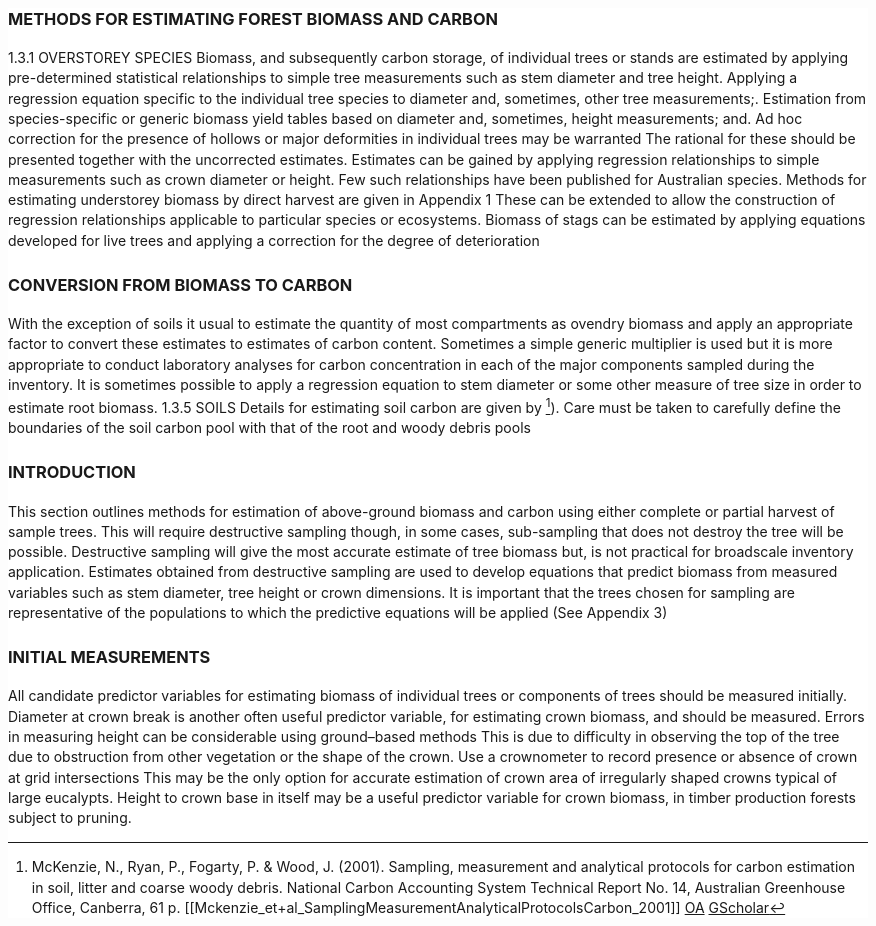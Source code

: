 ### METHODS FOR ESTIMATING FOREST BIOMASS AND CARBON
1.3.1 OVERSTOREY SPECIES Biomass, and subsequently carbon storage, of individual trees or stands are estimated by applying pre-determined statistical relationships to simple tree measurements such as stem diameter and tree height.
Applying a regression equation specific to the individual tree species to diameter and, sometimes, other tree measurements;.
Estimation from species-specific or generic biomass yield tables based on diameter and, sometimes, height measurements; and.
Ad hoc correction for the presence of hollows or major deformities in individual trees may be warranted
The rational for these should be presented together with the uncorrected estimates.
Estimates can be gained by applying regression relationships to simple measurements such as crown diameter or height.
Few such relationships have been published for Australian species.
Methods for estimating understorey biomass by direct harvest are given in Appendix 1
These can be extended to allow the construction of regression relationships applicable to particular species or ecosystems.
Biomass of stags can be estimated by applying equations developed for live trees and applying a correction for the degree of deterioration

### CONVERSION FROM BIOMASS TO CARBON
With the exception of soils it usual to estimate the quantity of most compartments as ovendry biomass and apply an appropriate factor to convert these estimates to estimates of carbon content.
Sometimes a simple generic multiplier is used but it is more appropriate to conduct laboratory analyses for carbon concentration in each of the major components sampled during the inventory.
It is sometimes possible to apply a regression equation to stem diameter or some other measure of tree size in order to estimate root biomass.
1.3.5 SOILS Details for estimating soil carbon are given by [^Mckenzie_et+al_2001_a]).
Care must be taken to carefully define the boundaries of the soil carbon pool with that of the root and woody debris pools

### INTRODUCTION
This section outlines methods for estimation of above-ground biomass and carbon using either complete or partial harvest of sample trees.
This will require destructive sampling though, in some cases, sub-sampling that does not destroy the tree will be possible.
Destructive sampling will give the most accurate estimate of tree biomass but, is not practical for broadscale inventory application.
Estimates obtained from destructive sampling are used to develop equations that predict biomass from measured variables such as stem diameter, tree height or crown dimensions.
It is important that the trees chosen for sampling are representative of the populations to which the predictive equations will be applied (See Appendix 3)

### INITIAL MEASUREMENTS
All candidate predictor variables for estimating biomass of individual trees or components of trees should be measured initially.
Diameter at crown break is another often useful predictor variable, for estimating crown biomass, and should be measured.
Errors in measuring height can be considerable using ground–based methods
This is due to difficulty in observing the top of the tree due to obstruction from other vegetation or the shape of the crown.
Use a crownometer to record presence or absence of crown at grid intersections
This may be the only option for accurate estimation of crown area of irregularly shaped crowns typical of large eucalypts.
Height to crown base in itself may be a useful predictor variable for crown biomass, in timber production forests subject to pruning.


[^Andrew_et+al_1979_a]: Andrew, M.H., Noble I.R. & Lange R.T. (1979). A non-destructive method for estimating the weight of forage on shrubs. Australian Rangeland Journal 1: 225-231. [[Andrew_et+al_destructiveMethodEstimatingWeightForage_1979]] [OA](https://api.scholarcy.com/oa_version?query=Andrew%2C%20M.H.%20R.%2C%20Noble%20I.%20T%2C%20Lange%20R.%20A%20non-destructive%20method%20for%20estimating%20the%20weight%20of%20forage%20on%20shrubs%201979) [GScholar](https://scholar.google.co.uk/scholar?q=Andrew%2C%20M.H.%20R.%2C%20Noble%20I.%20T%2C%20Lange%20R.%20A%20non-destructive%20method%20for%20estimating%20the%20weight%20of%20forage%20on%20shrubs%201979) [Scite](https://api.scholarcy.com/scite_url?query=Andrew%2C%20M.H.%20R.%2C%20Noble%20I.%20T%2C%20Lange%20R.%20A%20non-destructive%20method%20for%20estimating%20the%20weight%20of%20forage%20on%20shrubs%201979)
[^Anon_1995_a]: Anon. (1995). Field methods manual. State Forests of New South Wales, Technical Paper No. 59. [[Anon_FieldMethodsManualStateForests_1995]] [OA](https://scholar.google.co.uk/scholar?q=Anon%20Field%20methods%20manual.%20State%20Forests%20of%20New%20South%201995) [GScholar](https://scholar.google.co.uk/scholar?q=Anon%20Field%20methods%20manual.%20State%20Forests%20of%20New%20South%201995) 
[^Attiwill_1962_a]: Attiwill, P.M. (1962). Estimating branch dry weight and leaf area from measurements of branch girth in Eucalyptus. Forest Science 8: 132-141. [[Attiwill_EstimatingBranchWeightLeafArea_1962]] [OA](https://api.scholarcy.com/oa_version?query=Attiwill%2C%20P.M.%20Estimating%20branch%20dry%20weight%20and%20leaf%20area%20from%20measurements%20of%20branch%20girth%20in%20Eucalyptus%201962) [GScholar](https://scholar.google.co.uk/scholar?q=Attiwill%2C%20P.M.%20Estimating%20branch%20dry%20weight%20and%20leaf%20area%20from%20measurements%20of%20branch%20girth%20in%20Eucalyptus%201962) [Scite](https://api.scholarcy.com/scite_url?query=Attiwill%2C%20P.M.%20Estimating%20branch%20dry%20weight%20and%20leaf%20area%20from%20measurements%20of%20branch%20girth%20in%20Eucalyptus%201962)
[^Baskerville_1972_a]: Baskerville, G.L. (1972). Use of logarithmic regression in the estimation of plant biomass. Canadian Journal of Forest Research 2: 49-53. [[Baskerville_LogarithmicRegressionEstimationPlantBiomass_1972]] [OA](https://api.scholarcy.com/oa_version?query=Baskerville%2C%20G.L.%20Use%20of%20logarithmic%20regression%20in%20the%20estimation%20of%20plant%20biomass%201972) [GScholar](https://scholar.google.co.uk/scholar?q=Baskerville%2C%20G.L.%20Use%20of%20logarithmic%20regression%20in%20the%20estimation%20of%20plant%20biomass%201972) [Scite](https://api.scholarcy.com/scite_url?query=Baskerville%2C%20G.L.%20Use%20of%20logarithmic%20regression%20in%20the%20estimation%20of%20plant%20biomass%201972)
[^Baxter_1994_a]: Baxter, J.T. & Russell, L.D. (1994). Land use mapping requirements for natural resource management in the Murray-Darling Basin. Project M305: Task 6. Department of Natural Resources, Victoria. [[Baxter_LandMappingRequirementsNaturalResource_1994]] [OA](https://api.scholarcy.com/oa_version?query=Baxter%2C%20J.T.%20Russell%2C%20L.D.%20Land%20use%20mapping%20requirements%20for%20natural%20resource%20management%20in%20the%20Murray-Darling%20Basin%201994) [GScholar](https://scholar.google.co.uk/scholar?q=Baxter%2C%20J.T.%20Russell%2C%20L.D.%20Land%20use%20mapping%20requirements%20for%20natural%20resource%20management%20in%20the%20Murray-Darling%20Basin%201994) [Scite](https://api.scholarcy.com/scite_url?query=Baxter%2C%20J.T.%20Russell%2C%20L.D.%20Land%20use%20mapping%20requirements%20for%20natural%20resource%20management%20in%20the%20Murray-Darling%20Basin%201994)
[^Beauchamp_1973_a]: Beauchamp, J.J. & Olson, J.S. (1973). Correction for bias in regression estimates after logarithmic transformation. Ecology 54: 1403-1407. [[Beauchamp_CorrectionBiasRegressionEstimatesAfter_1973]] [OA](https://api.scholarcy.com/oa_version?query=Beauchamp%2C%20J.J.%20Olson%2C%20J.S.%20Correction%20for%20bias%20in%20regression%20estimates%20after%20logarithmic%20transformation%201973) [GScholar](https://scholar.google.co.uk/scholar?q=Beauchamp%2C%20J.J.%20Olson%2C%20J.S.%20Correction%20for%20bias%20in%20regression%20estimates%20after%20logarithmic%20transformation%201973) [Scite](https://api.scholarcy.com/scite_url?query=Beauchamp%2C%20J.J.%20Olson%2C%20J.S.%20Correction%20for%20bias%20in%20regression%20estimates%20after%20logarithmic%20transformation%201973)
[^Bengough_et+al_2000_a]: Bengough A.G., Castrignano A., Pagès, L. & van Noordwijk, M. (2000). Sampling strategies, scaling and statistics. In Root Methods. A Handbook. (Eds Smit, A. M. et al.) pp. 147-173. (Springer-Verlag, Berlin). [[Bengough_et+al_SamplingStrategiesScalingStatisticsIn_2000]] [OA](https://scholar.google.co.uk/scholar?q=G.%2C%20Bengough%20A.%20A.%2C%20Castrignano%20Pag%C3%A8s%2C%20L.%20van%20Noordwijk%2C%20M.%20Sampling%20strategies%2C%20scaling%20and%20statistics.%20In%20Root%20Methods.%20A%20Handbook%202000) [GScholar](https://scholar.google.co.uk/scholar?q=G.%2C%20Bengough%20A.%20A.%2C%20Castrignano%20Pag%C3%A8s%2C%20L.%20van%20Noordwijk%2C%20M.%20Sampling%20strategies%2C%20scaling%20and%20statistics.%20In%20Root%20Methods.%20A%20Handbook%202000) 
[^Bi_1999_a]: Bi, H. (1999). Predicting stem volume to any height for native tree species in Southern New South Wales and Victoria. New Zealand Journal of Forestry Science 29: 318-331. [[Bi_PredictingStemVolumeHeightNative_1999]] [OA](https://api.scholarcy.com/oa_version?query=Bi%2C%20H.%20Predicting%20stem%20volume%20to%20any%20height%20for%20native%20tree%20species%20in%20Southern%20New%20South%20Wales%20and%20Victoria%201999) [GScholar](https://scholar.google.co.uk/scholar?q=Bi%2C%20H.%20Predicting%20stem%20volume%20to%20any%20height%20for%20native%20tree%20species%20in%20Southern%20New%20South%20Wales%20and%20Victoria%201999) [Scite](https://api.scholarcy.com/scite_url?query=Bi%2C%20H.%20Predicting%20stem%20volume%20to%20any%20height%20for%20native%20tree%20species%20in%20Southern%20New%20South%20Wales%20and%20Victoria%201999)
[^Bi_1998_a]: Bi, H. & Hamilon, F. (1998). Stem volume equations for native tree species in southern New South Wales and Victoria. Australian Forestry 61: 275-286. [[Bi_StemVolumeEquationsNativeTree_1998]] [OA](https://api.scholarcy.com/oa_version?query=Bi%2C%20H.%20Hamilon%2C%20F.%20Stem%20volume%20equations%20for%20native%20tree%20species%20in%20southern%20New%20South%20Wales%20and%20Victoria%201998) [GScholar](https://scholar.google.co.uk/scholar?q=Bi%2C%20H.%20Hamilon%2C%20F.%20Stem%20volume%20equations%20for%20native%20tree%20species%20in%20southern%20New%20South%20Wales%20and%20Victoria%201998) [Scite](https://api.scholarcy.com/scite_url?query=Bi%2C%20H.%20Hamilon%2C%20F.%20Stem%20volume%20equations%20for%20native%20tree%20species%20in%20southern%20New%20South%20Wales%20and%20Victoria%201998)
[^Bitterlich_1947_a]: Bitterlich, W. (1947). Die Winkelzahlmessung. Allgemeine Forst- und Holzwirtschaftliche Zeitung 58: (11) 94-96. [[Bitterlich_WinkelzahlmessungAllgemeineForstHolzwirtschaftliche_1947]] [OA](https://api.scholarcy.com/oa_version?query=Bitterlich%2C%20W.%20Die%20Winkelzahlmessung.%20Allgemeine%20Forst-%20und%20Holzwirtschaftliche%201947) [GScholar](https://scholar.google.co.uk/scholar?q=Bitterlich%2C%20W.%20Die%20Winkelzahlmessung.%20Allgemeine%20Forst-%20und%20Holzwirtschaftliche%201947) [Scite](https://api.scholarcy.com/scite_url?query=Bitterlich%2C%20W.%20Die%20Winkelzahlmessung.%20Allgemeine%20Forst-%20und%20Holzwirtschaftliche%201947)
[^Boehm_1979_a]: Böhm, W. (1979). Methods of Studying Root Systems. Springer-Verlag, Berlin 88 p. [[Boehm_MethodsStudyingRootSystems_1979]] [OA](https://scholar.google.co.uk/scholar?q=B%C3%B6hm%2C%20W.%20Methods%20of%20Studying%20Root%20Systems%201979) [GScholar](https://scholar.google.co.uk/scholar?q=B%C3%B6hm%2C%20W.%20Methods%20of%20Studying%20Root%20Systems%201979) 
[^Bootle_1983_a]: Bootle, K.R. (1983). Wood in Australia. Types, Properties and Uses. (Mcgraw-Hill Book Company, Sydney). 443 p. [[Bootle_WoodAustraliaTypesPropertiesUses_1983]] [OA](https://scholar.google.co.uk/scholar?q=Bootle%2C%20K.R.%20Wood%20in%20Australia.%20Types%2C%20Properties%20and%20Uses%201983) [GScholar](https://scholar.google.co.uk/scholar?q=Bootle%2C%20K.R.%20Wood%20in%20Australia.%20Types%2C%20Properties%20and%20Uses%201983) 
[^Brack_1998_a]: Brack, C. & Wood, G. (1998). Forest mensuration and modelling. http://www.anu.edu.au/Forestry/mensuration/ [[Brack_ForestMensurationModelling_1998]] [OA](http://www.anu.edu.au/Forestry/mensuration/)  
[^Brown_1997_a]: Brown, S. (1997). Estimating biomass and biomass change of tropical forests: A primer, Rep. No. 134. FAO, Rome. 55 p. [[Brown_EstimatingBiomassBiomassChangeTropical_1997]] [OA](https://scholar.google.co.uk/scholar?q=Brown%2C%20S.%20Estimating%20biomass%20and%20biomass%20change%20of%20tropical%20forests%3A%20A%20primer%2C%20Rep.%20No.%20134.%20FAO%2C%20Rome%201997) [GScholar](https://scholar.google.co.uk/scholar?q=Brown%2C%20S.%20Estimating%20biomass%20and%20biomass%20change%20of%20tropical%20forests%3A%20A%20primer%2C%20Rep.%20No.%20134.%20FAO%2C%20Rome%201997) 
[^Burrows_et+al_2000_a]: Burrows, W.H., Hoffmann M.B., Compton J.F., Back P.V. & Tait L.J. (2000). Allometric relationships and community biomass estimates for some dominant eucalypts in Central Queensland woodlands. Australian Journal of Botany 48: 707-714. [[Burrows_et+al_AllometricRelationshipsCommunityBiomassEstimates_2000]] [OA](https://api.scholarcy.com/oa_version?query=Burrows%2C%20W.H.%20B.%2C%20Hoffmann%20M.%20F.%2C%20Compton%20J.%20V.%2C%20Back%20P.%20Allometric%20relationships%20and%20community%20biomass%20estimates%20for%20some%20dominant%20eucalypts%20in%20Central%20Queensland%20woodlands%202000) [GScholar](https://scholar.google.co.uk/scholar?q=Burrows%2C%20W.H.%20B.%2C%20Hoffmann%20M.%20F.%2C%20Compton%20J.%20V.%2C%20Back%20P.%20Allometric%20relationships%20and%20community%20biomass%20estimates%20for%20some%20dominant%20eucalypts%20in%20Central%20Queensland%20woodlands%202000) [Scite](https://api.scholarcy.com/scite_url?query=Burrows%2C%20W.H.%20B.%2C%20Hoffmann%20M.%20F.%2C%20Compton%20J.%20V.%2C%20Back%20P.%20Allometric%20relationships%20and%20community%20biomass%20estimates%20for%20some%20dominant%20eucalypts%20in%20Central%20Queensland%20woodlands%202000)
[^Canadell_1995_a]: Canadell, J. & Zedler P.H. (1995). Underground structures of woody plants in mediterranean ecosystems of Australia, California and Chile. In Ecology and Biogeography of mediterranean Ecosystems in Chile, California, and Australia. pp. 177-210 (Springer-Verlag, Berlin). [[Canadell_UndergroundStructuresWoodyPlantsMediterranean_1995]] [OA](https://api.scholarcy.com/oa_version?query=Canadell%2C%20J.%20H%2C%20Zedler%20P.%20Underground%20structures%20of%20woody%20plants%20in%20mediterranean%20ecosystems%20of%20Australia%2C%20California%20and%20Chile%201995) [GScholar](https://scholar.google.co.uk/scholar?q=Canadell%2C%20J.%20H%2C%20Zedler%20P.%20Underground%20structures%20of%20woody%20plants%20in%20mediterranean%20ecosystems%20of%20Australia%2C%20California%20and%20Chile%201995) [Scite](https://api.scholarcy.com/scite_url?query=Canadell%2C%20J.%20H%2C%20Zedler%20P.%20Underground%20structures%20of%20woody%20plants%20in%20mediterranean%20ecosystems%20of%20Australia%2C%20California%20and%20Chile%201995)
[^Carron_1968_a]: Carron, L.T. (1968). An outline of forest mensuration with special reference to Australia. Australian National University Press, Canberra. [[Carron_OutlineForestMensurationWithSpecial_1968]] [OA](https://scholar.google.co.uk/scholar?q=Carron%2C%20L.T.%20An%20outline%20of%20forest%20mensuration%20with%20special%20reference%20to%20Australia%201968) [GScholar](https://scholar.google.co.uk/scholar?q=Carron%2C%20L.T.%20An%20outline%20of%20forest%20mensuration%20with%20special%20reference%20to%20Australia%201968) 
[^Carter_1994_a]: Carter, P. (1994). Factors influencing stand volume increment in regrowth Eucalypt forests in N.S.W.: Provisional results from the PGP system. Unpublished report. (State Forests of NSW Sydney) 34 p. [[Carter_FactorsInfluencingStandVolumeIncrement_1994]] [OA](https://api.scholarcy.com/oa_version?query=Carter%2C%20P.%20Factors%20influencing%20stand%20volume%20increment%20in%20regrowth%20Eucalypt%20forests%20in%201994) [GScholar](https://scholar.google.co.uk/scholar?q=Carter%2C%20P.%20Factors%20influencing%20stand%20volume%20increment%20in%20regrowth%20Eucalypt%20forests%20in%201994) [Scite](https://api.scholarcy.com/scite_url?query=Carter%2C%20P.%20Factors%20influencing%20stand%20volume%20increment%20in%20regrowth%20Eucalypt%20forests%20in%201994)
[^Catchpole_1992_a]: Catchpole, W.R. & Wheeler, C.J. (1992). Estimating plant biomass: a review of techniques. Australian Journal of Ecology 17: 121-131. [[Catchpole_EstimatingPlantBiomassReviewTechniques_1992]] [OA](https://api.scholarcy.com/oa_version?query=Catchpole%2C%20W.R.%20Wheeler%2C%20C.J.%20Estimating%20plant%20biomass%3A%20a%20review%20of%20techniques%201992) [GScholar](https://scholar.google.co.uk/scholar?q=Catchpole%2C%20W.R.%20Wheeler%2C%20C.J.%20Estimating%20plant%20biomass%3A%20a%20review%20of%20techniques%201992) [Scite](https://api.scholarcy.com/scite_url?query=Catchpole%2C%20W.R.%20Wheeler%2C%20C.J.%20Estimating%20plant%20biomass%3A%20a%20review%20of%20techniques%201992)
[^Cherry_et+al_1998_a]: Cherry, M., Hingston, A., Battaglia, M. & Beadle, C. (1998). Calibrating the LI-COR LAI-2000 for estimating leaf area index in eucalypt plantations. Tasforest 10: 75-82. [[Cherry_et+al_CalibratingLicorLai2000EstimatingLeaf_1998]] [OA](https://api.scholarcy.com/oa_version?query=Cherry%2C%20M.%20Hingston%2C%20A.%20Battaglia%2C%20M.%20Beadle%2C%20C.%20Calibrating%20the%20LI-COR%20LAI-2000%20for%20estimating%20leaf%20area%20index%20in%20eucalypt%20plantations%201998) [GScholar](https://scholar.google.co.uk/scholar?q=Cherry%2C%20M.%20Hingston%2C%20A.%20Battaglia%2C%20M.%20Beadle%2C%20C.%20Calibrating%20the%20LI-COR%20LAI-2000%20for%20estimating%20leaf%20area%20index%20in%20eucalypt%20plantations%201998) [Scite](https://api.scholarcy.com/scite_url?query=Cherry%2C%20M.%20Hingston%2C%20A.%20Battaglia%2C%20M.%20Beadle%2C%20C.%20Calibrating%20the%20LI-COR%20LAI-2000%20for%20estimating%20leaf%20area%20index%20in%20eucalypt%20plantations%201998)
[^Clark_1979_a]: Clark, A. (1979). Suggested procedures for measuring tree biomass and reporting tree prediction equations. In Frayer, W. E., (ed.) "Forest Resource Inventories" Colorado State University, Fort Collins, Colorado, U.S.A, pp. 615-628. [[Clark_SuggestedProceduresMeasuringTreeBiomass_1979]] [OA](https://api.scholarcy.com/oa_version?query=Clark%2C%20A.%20Suggested%20procedures%20for%20measuring%20tree%20biomass%20and%20reporting%20tree%20prediction%20equations%201979) [GScholar](https://scholar.google.co.uk/scholar?q=Clark%2C%20A.%20Suggested%20procedures%20for%20measuring%20tree%20biomass%20and%20reporting%20tree%20prediction%20equations%201979) [Scite](https://api.scholarcy.com/scite_url?query=Clark%2C%20A.%20Suggested%20procedures%20for%20measuring%20tree%20biomass%20and%20reporting%20tree%20prediction%20equations%201979)
[^Cochran_1977_a]: Cochran, W.G. (1977). Sampling Techniques. 3rd ed. (John Wiley & Sons, New York). [[Cochran_SamplingTechniques_1977]] [OA](https://scholar.google.co.uk/scholar?q=Cochran%2C%20W.G.%20Sampling%20Techniques%201977) [GScholar](https://scholar.google.co.uk/scholar?q=Cochran%2C%20W.G.%20Sampling%20Techniques%201977) 
[^Cunia_1987_a]: Cunia, T. (1987). Error of forest inventory estimates: its main components. In Wharton, E.H. & Cunia, T. (Compilers) Estimating tree biomass regressions and their error. Proceedings of the workshop on tree biomass regression functions and their contribution to the error of forest inventory estimates. May 26-30, 1986, SUNY College of Environmental Science and Forestry, Syracuse, NY. USDA Forest Service General Technical Bulletin NE-GTR-117, pp. 1-13. [[Cunia_ErrorForestInventoryEstimatesMain_1987]] [OA](https://api.scholarcy.com/oa_version?query=Cunia%2C%20T.%20Error%20of%20forest%20inventory%20estimates%3A%20its%20main%20components%201987-05-26) [GScholar](https://scholar.google.co.uk/scholar?q=Cunia%2C%20T.%20Error%20of%20forest%20inventory%20estimates%3A%20its%20main%20components%201987-05-26) [Scite](https://api.scholarcy.com/scite_url?query=Cunia%2C%20T.%20Error%20of%20forest%20inventory%20estimates%3A%20its%20main%20components%201987-05-26)
[^Cunia_1984_a]: Cunia, T. & Briggs, R.D. (1984). Forcing additivity of biomass tables: some empirical results. Canadian Journal of Forest Research 14: 376-384. [[Cunia_ForcingAdditivityBiomassTablesSome_1984]] [OA](https://api.scholarcy.com/oa_version?query=Cunia%2C%20T.%20Briggs%2C%20R.D.%20Forcing%20additivity%20of%20biomass%20tables%3A%20some%20empirical%20results%201984) [GScholar](https://scholar.google.co.uk/scholar?q=Cunia%2C%20T.%20Briggs%2C%20R.D.%20Forcing%20additivity%20of%20biomass%20tables%3A%20some%20empirical%20results%201984) [Scite](https://api.scholarcy.com/scite_url?query=Cunia%2C%20T.%20Briggs%2C%20R.D.%20Forcing%20additivity%20of%20biomass%20tables%3A%20some%20empirical%20results%201984)
[^Cunia_1985_a]: Cunia, T. & Briggs, R.D. (1985). Forcing additivity of biomass tables: use of the generalised least squares method. Canadian Journal of Forest Research 15: 23-28. [[Cunia_ForcingAdditivityBiomassTablesGeneralised_1985]] [OA](https://api.scholarcy.com/oa_version?query=Cunia%2C%20T.%20Briggs%2C%20R.D.%20Forcing%20additivity%20of%20biomass%20tables%3A%20use%20of%20the%20generalised%20least%20squares%20method%201985) [GScholar](https://scholar.google.co.uk/scholar?q=Cunia%2C%20T.%20Briggs%2C%20R.D.%20Forcing%20additivity%20of%20biomass%20tables%3A%20use%20of%20the%20generalised%20least%20squares%20method%201985) [Scite](https://api.scholarcy.com/scite_url?query=Cunia%2C%20T.%20Briggs%2C%20R.D.%20Forcing%20additivity%20of%20biomass%20tables%3A%20use%20of%20the%20generalised%20least%20squares%20method%201985)
[^Cunia_1983_a]: Cunia, T. & Michelakackas, J. (1983). On the error of tree biomass tables constructed by a two-phase sampling design. Canadian Journal of Forest Research 13: 303-313. [[Cunia_ErrorTreeBiomassTablesConstructed_1983]] [OA](https://api.scholarcy.com/oa_version?query=Cunia%2C%20T.%20Michelakackas%2C%20J.%20On%20the%20error%20of%20tree%20biomass%20tables%20constructed%20by%20a%20two-phase%20sampling%20design%201983) [GScholar](https://scholar.google.co.uk/scholar?q=Cunia%2C%20T.%20Michelakackas%2C%20J.%20On%20the%20error%20of%20tree%20biomass%20tables%20constructed%20by%20a%20two-phase%20sampling%20design%201983) [Scite](https://api.scholarcy.com/scite_url?query=Cunia%2C%20T.%20Michelakackas%2C%20J.%20On%20the%20error%20of%20tree%20biomass%20tables%20constructed%20by%20a%20two-phase%20sampling%20design%201983)
[^de_Gier_1989_a]: De Gier, A. (1989) Woody biomass for fuel – estimating the supply in natural woodlands and shrublands. ITC Publication No. 9. (Enschede, The Netherlands). [[de_Gier_WoodyBiomassFuelEstimating_1989]] [OA](https://scholar.google.co.uk/scholar?q=De%20Gier%2C%20A.%20Woody%20biomass%20for%20fuel%20%E2%80%93%20estimating%20the%20supply%20in%20natural%20woodlands%20and%20shrublands.%20ITC%20Publication%20No.%209%201989) [GScholar](https://scholar.google.co.uk/scholar?q=De%20Gier%2C%20A.%20Woody%20biomass%20for%20fuel%20%E2%80%93%20estimating%20the%20supply%20in%20natural%20woodlands%20and%20shrublands.%20ITC%20Publication%20No.%209%201989) 
[^de_Gier_1996_a]: De Gier, A. & Sakouhi, A. (1996). Woody biomass mapping, using field data and SPOT- sattelite imagery. In Paivinen, R., Vanclay, J., and Miina, S. New Thrusts in Forest Inventory. EFI Proceedings No. 7. (European Forest Institute), pp. 205-211. [[de_Gier_WoodyBiomassMappingUsingField_1996]] [OA](https://api.scholarcy.com/oa_version?query=De%20Gier%2C%20A.%20Sakouhi%2C%20A.%20Woody%20biomass%20mapping%2C%20using%20field%20data%20and%20SPOT-%20sattelite%20imagery%201996) [GScholar](https://scholar.google.co.uk/scholar?q=De%20Gier%2C%20A.%20Sakouhi%2C%20A.%20Woody%20biomass%20mapping%2C%20using%20field%20data%20and%20SPOT-%20sattelite%20imagery%201996) [Scite](https://api.scholarcy.com/scite_url?query=De%20Gier%2C%20A.%20Sakouhi%2C%20A.%20Woody%20biomass%20mapping%2C%20using%20field%20data%20and%20SPOT-%20sattelite%20imagery%201996)
[^de_Vries_1974_a]: De Vries, P.G. (1974). Multi-stage line intersect sampling. Forest Science 20: 129-133. [[de_Vries_MultistageLineIntersectSampling_1974]] [OA](https://api.scholarcy.com/oa_version?query=De%20Vries%2C%20P.G.%20Multi-stage%20line%20intersect%20sampling%201974) [GScholar](https://scholar.google.co.uk/scholar?q=De%20Vries%2C%20P.G.%20Multi-stage%20line%20intersect%20sampling%201974) [Scite](https://api.scholarcy.com/scite_url?query=De%20Vries%2C%20P.G.%20Multi-stage%20line%20intersect%20sampling%201974)
[^Downes_1997_a]: Downes, G.M. & Raymond, C.A. (1997). Variations in wood density in plantation eucalypts. In Sampling plantation eucalypts for wood and fibre properties (Downes, G.M., Hudson, I.L., Raymond, C.A., Dean, G.H., Michell, A.J., Schimleck L.R., Evans R. & Muneri, A). CSIRO Publishing, Australia. [[Downes_VariationsWoodDensityPlantationEucalypts_1997]] [OA](https://api.scholarcy.com/oa_version?query=Downes%2C%20G.M.%20Raymond%2C%20C.A.%20Variations%20in%20wood%20density%20in%20plantation%20eucalypts.%20In%20Sampling%20plantation%20eucalypts%20for%20wood%20and%20fibre%20properties%201997) [GScholar](https://scholar.google.co.uk/scholar?q=Downes%2C%20G.M.%20Raymond%2C%20C.A.%20Variations%20in%20wood%20density%20in%20plantation%20eucalypts.%20In%20Sampling%20plantation%20eucalypts%20for%20wood%20and%20fibre%20properties%201997) [Scite](https://api.scholarcy.com/scite_url?query=Downes%2C%20G.M.%20Raymond%2C%20C.A.%20Variations%20in%20wood%20density%20in%20plantation%20eucalypts.%20In%20Sampling%20plantation%20eucalypts%20for%20wood%20and%20fibre%20properties%201997)
[^Ellis_1997_a]: Ellis, J.C. & Hayes, J.D. (1997). Field guide for sample plots in New Zealand forests. New Zealand Forest Research Institute Bulletin 186, 84 p. [[Ellis_FieldGuideSamplePlotsNew_1997]] [OA](https://api.scholarcy.com/oa_version?query=Ellis%2C%20J.C.%20Hayes%2C%20J.D.%20Field%20guide%20for%20sample%20plots%20in%20New%20Zealand%20forests%201997) [GScholar](https://scholar.google.co.uk/scholar?q=Ellis%2C%20J.C.%20Hayes%2C%20J.D.%20Field%20guide%20for%20sample%20plots%20in%20New%20Zealand%20forests%201997) [Scite](https://api.scholarcy.com/scite_url?query=Ellis%2C%20J.C.%20Hayes%2C%20J.D.%20Field%20guide%20for%20sample%20plots%20in%20New%20Zealand%20forests%201997)
[^Eyre_et+al_2000_a]: Eyre, T.J., Jerym, D. & Kelly, A.l. (2000). Forest condition and habitat assessment in Queensland. Queensland Department of Natural Resources, Standards for Forest Assessment Technical Report 02/00. [[Eyre_et+al_ForestConditionHabitatAssessmentQueensland_2000]] [OA](https://scholar.google.co.uk/scholar?q=Eyre%2C%20T.J.%20Jerym%2C%20D.%20Kelly%2C%20Al%20Forest%20condition%20and%20habitat%20assessment%20in%20Queensland.%20Queensland%20Department%20of%20Natural%20Resources%2C%20Standards%20for%20Forest%20Assessment%20Technical%20Report%2002/00%202000) [GScholar](https://scholar.google.co.uk/scholar?q=Eyre%2C%20T.J.%20Jerym%2C%20D.%20Kelly%2C%20Al%20Forest%20condition%20and%20habitat%20assessment%20in%20Queensland.%20Queensland%20Department%20of%20Natural%20Resources%2C%20Standards%20for%20Forest%20Assessment%20Technical%20Report%2002/00%202000) 
[^Flewelling_1981_a]: Flewelling, J.W. & Pienarr, L.V. (1981). Multiplicative regression with lognormal errors. Forest Science 27: 281-289. [[Flewelling_MultiplicativeRegressionWithLognormalErrors_1981]] [OA](https://api.scholarcy.com/oa_version?query=Flewelling%2C%20J.W.%20Pienarr%2C%20L.V.%20Multiplicative%20regression%20with%20lognormal%20errors%201981) [GScholar](https://scholar.google.co.uk/scholar?q=Flewelling%2C%20J.W.%20Pienarr%2C%20L.V.%20Multiplicative%20regression%20with%20lognormal%20errors%201981) [Scite](https://api.scholarcy.com/scite_url?query=Flewelling%2C%20J.W.%20Pienarr%2C%20L.V.%20Multiplicative%20regression%20with%20lognormal%20errors%201981)
[^Forrest_1968_a]: Forrest, W.G. (1968). The estimation of oven dry weight. Australian Forest Research 3 (2): 41-46. [[Forrest_EstimationOvenWeightAustralianForest_1968]] [OA](https://scholar.google.co.uk/scholar?q=Forrest%2C%20W.G.%20The%20estimation%20of%20oven%20dry%20weight.%20Australian%20Forest%20Research%203%201968) [GScholar](https://scholar.google.co.uk/scholar?q=Forrest%2C%20W.G.%20The%20estimation%20of%20oven%20dry%20weight.%20Australian%20Forest%20Research%203%201968) 
[^Frederick_et+al_1979_a]: Frederick, D.J., Gardner, W.E., Clark, A., Phillips, D. & Williford, M. (1979). Biomass, nutrient and energy estimation of mixed southern hardwoods using an area sampling technique. In Frayer, W.E, (Ed.) "Forest Resource Inventories" Colorado State University, Fort Collins, Colorado, U.S.A, pp. 714-724. [[Frederick_et+al_BiomassNutrientEnergyEstimationMixed_1979]] [OA](https://api.scholarcy.com/oa_version?query=Frederick%2C%20D.J.%20Gardner%2C%20W.E.%20Clark%2C%20A.%20Phillips%2C%20D.%20Biomass%2C%20nutrient%20and%20energy%20estimation%20of%20mixed%20southern%20hardwoods%20using%20an%20area%20sampling%20technique%201979) [GScholar](https://scholar.google.co.uk/scholar?q=Frederick%2C%20D.J.%20Gardner%2C%20W.E.%20Clark%2C%20A.%20Phillips%2C%20D.%20Biomass%2C%20nutrient%20and%20energy%20estimation%20of%20mixed%20southern%20hardwoods%20using%20an%20area%20sampling%20technique%201979) [Scite](https://api.scholarcy.com/scite_url?query=Frederick%2C%20D.J.%20Gardner%2C%20W.E.%20Clark%2C%20A.%20Phillips%2C%20D.%20Biomass%2C%20nutrient%20and%20energy%20estimation%20of%20mixed%20southern%20hardwoods%20using%20an%20area%20sampling%20technique%201979)
[^Gadow_1999_a]: Gadow, K. von. & Hui, G. (1999). Modelling forest development. Kluwer Academic Publishers, Dordrecht, 211 p. [[Gadow_ModellingForestDevelopment_1999]] [OA](https://scholar.google.co.uk/scholar?q=Gadow%2C%20K.von%20Hui%2C%20G.%20Modelling%20forest%20development%201999) [GScholar](https://scholar.google.co.uk/scholar?q=Gadow%2C%20K.von%20Hui%2C%20G.%20Modelling%20forest%20development%201999) 
[^Gifford_2000_a]: Gifford, R. (2000). Carbon Content of Woody Roots: Revised Analysis and a Comparison with Woody Shoot Components. National Carbon Accounting System Technical Report No. 7 (Revision 1). Australian Greenhouse Office, Canberra, 10 p. [[Gifford_CarbonContentWoodyRootsRevised_2000]] [OA](https://scholar.google.co.uk/scholar?q=Gifford%2C%20R.%20Carbon%20Content%20of%20Woody%20Roots%3A%20Revised%20Analysis%20and%20a%20Comparison%20with%20Woody%20Shoot%20Components.%20National%20Carbon%20Accounting%20System%202000) [GScholar](https://scholar.google.co.uk/scholar?q=Gifford%2C%20R.%20Carbon%20Content%20of%20Woody%20Roots%3A%20Revised%20Analysis%20and%20a%20Comparison%20with%20Woody%20Shoot%20Components.%20National%20Carbon%20Accounting%20System%202000) 
[^Gregoire_et+al_1995_a]: Gregoire, T.G., Valentine, H.T. & Furnival, G.M. (1995). Sampling methods to estimate foliage and other characteristics of individual trees. Ecology 76: 11811194. [[Gregoire_et+al_SamplingMethodsEstimateFoliageOther_1995]] [OA](https://api.scholarcy.com/oa_version?query=Gregoire%2C%20T.G.%20Valentine%2C%20H.T.%20Furnival%2C%20G.M.%20Sampling%20methods%20to%20estimate%20foliage%20and%20other%20characteristics%20of%20individual%20trees%201995) [GScholar](https://scholar.google.co.uk/scholar?q=Gregoire%2C%20T.G.%20Valentine%2C%20H.T.%20Furnival%2C%20G.M.%20Sampling%20methods%20to%20estimate%20foliage%20and%20other%20characteristics%20of%20individual%20trees%201995) [Scite](https://api.scholarcy.com/scite_url?query=Gregoire%2C%20T.G.%20Valentine%2C%20H.T.%20Furnival%2C%20G.M.%20Sampling%20methods%20to%20estimate%20foliage%20and%20other%20characteristics%20of%20individual%20trees%201995)
[^Grierson_2001_a]: Grierson P.F. & Adams M.A. (2001). Temporal and spatial variations in biomass and 13C of fine roots in a jarrah (Eucalyptus marginata (Donn ex Sm)) forest in south-western Australia. [[Grierson_TemporalSpatialVariationsBiomass13c_2001]] [OA](https://scholar.google.co.uk/scholar?q=F.%2C%20Grierson%20P.%20A%2C%20Adams%20M.%20Temporal%20and%20spatial%20variations%20in%20biomass%20and%2013C%20of%20fine%20roots%20in%20a%20jarrah%20%28Eucalyptus%20marginata%20%28Donn%20ex%20Sm%29%29%20forest%20in%20south-western%20Australia%202001) [GScholar](https://scholar.google.co.uk/scholar?q=F.%2C%20Grierson%20P.%20A%2C%20Adams%20M.%20Temporal%20and%20spatial%20variations%20in%20biomass%20and%2013C%20of%20fine%20roots%20in%20a%20jarrah%20%28Eucalyptus%20marginata%20%28Donn%20ex%20Sm%29%29%20forest%20in%20south-western%20Australia%202001) 
[^G_2001_a]: GRO (2001). Bush for Greenhouse. Field Measurement prodedures for Carbon Accounting. Volume 2. Field Measurement Procedures. Report to the Australian Greenhouse Office by Greenfields Resource Options Pty. Ltd. 91 p. [[G_BushGreenhouseFieldMeasurementProdedures_2001]] [OA](https://scholar.google.co.uk/scholar?q=G.R.O.%20Bush%20for%20Greenhouse.%20Field%20Measurement%20prodedures%20for%20Carbon%20Accounting.%20Volume%202.%20Field%20Measurement%20Procedures.%20Report%20to%20the%20Australian%20Greenhouse%20Office%20by%20Greenfields%20Resource%20Options%20Pty%202001) [GScholar](https://scholar.google.co.uk/scholar?q=G.R.O.%20Bush%20for%20Greenhouse.%20Field%20Measurement%20prodedures%20for%20Carbon%20Accounting.%20Volume%202.%20Field%20Measurement%20Procedures.%20Report%20to%20the%20Australian%20Greenhouse%20Office%20by%20Greenfields%20Resource%20Options%20Pty%202001) 
[^Hamilton_et+al_1999_a]: Hamilton, F., Penny, R., Black, P., Cumming, F. & Irvine M. (1999). Victoria’s Statewide Forest Resource Inventory – an outline of methods. Australian Forestry 62: 353-359. [[Hamilton_et+al_VictoriaStatewideForestResourceInventory_1999]] [OA](https://api.scholarcy.com/oa_version?query=Hamilton%2C%20F.%20Penny%2C%20R.%20Black%2C%20P.%20Cumming%2C%20F.%20Victoria%E2%80%99s%20Statewide%20Forest%20Resource%20Inventory%20%E2%80%93%20an%20outline%20of%20methods%201999) [GScholar](https://scholar.google.co.uk/scholar?q=Hamilton%2C%20F.%20Penny%2C%20R.%20Black%2C%20P.%20Cumming%2C%20F.%20Victoria%E2%80%99s%20Statewide%20Forest%20Resource%20Inventory%20%E2%80%93%20an%20outline%20of%20methods%201999) [Scite](https://api.scholarcy.com/scite_url?query=Hamilton%2C%20F.%20Penny%2C%20R.%20Black%2C%20P.%20Cumming%2C%20F.%20Victoria%E2%80%99s%20Statewide%20Forest%20Resource%20Inventory%20%E2%80%93%20an%20outline%20of%20methods%201999)
[^Harmon_1996_a]: Harmon, M.E. & Sexton, J. (1996). Guidelines for Measurements of Woody Detritus in Forest Ecosystems. [http://www.lternet.edu/documents/publications/woodydetritus/] [[Harmon_GuidelinesMeasurementsWoodyDetritusForest_1996]] [OA](http://www.lternet.edu/documents/publications/woodydetritus/])  
[^Huxley_1936_a]: Huxley, J.S. & Teissier, G. (1936). Terminology of relative growth. Nature 137: 780-781. [[Huxley_TerminologyRelativeGrowth_1936]] [OA](https://api.scholarcy.com/oa_version?query=Huxley%2C%20J.S.%20Teissier%2C%20G.%20Terminology%20of%20relative%20growth%201936) [GScholar](https://scholar.google.co.uk/scholar?q=Huxley%2C%20J.S.%20Teissier%2C%20G.%20Terminology%20of%20relative%20growth%201936) [Scite](https://api.scholarcy.com/scite_url?query=Huxley%2C%20J.S.%20Teissier%2C%20G.%20Terminology%20of%20relative%20growth%201936)
[^Ilic_et+al_2001_a]: Ilic, J., Boland, D.J., Mcdonald, M., Downes, G. & Blakemore, P. (2001). Wood Density Phase 1. National Carbon Accounting System Technical Report No. 18, Australian Greenhouse Office, Canberra, 218 p. [[Ilic_et+al_WoodDensityPhase1National_2001]] [OA](https://scholar.google.co.uk/scholar?q=Ilic%2C%20J.%20Boland%2C%20D.J.%20Mcdonald%2C%20M.%20Downes%2C%20G.%20Wood%20Density%20Phase%201.%20National%20Carbon%20Accounting%20System%202001) [GScholar](https://scholar.google.co.uk/scholar?q=Ilic%2C%20J.%20Boland%2C%20D.J.%20Mcdonald%2C%20M.%20Downes%2C%20G.%20Wood%20Density%20Phase%201.%20National%20Carbon%20Accounting%20System%202001) 
[^Change_et+al_1997_a]: IPCC (1997). Landuse change and forestry. In Houghton, J.T., Meira Filho, L.G., Lim, B., Treaton, K., Mamaty, I., Bonduki, Y., Griggs, D.J. & Callander, B.A. (eds.) Revised 1996 IPCC Guidelines for National Greenhouse Gas Inventories: Reference Manual, Volume 3. (Intergovernmental Panel on Climate Change). [http://www.ipccnggip.iges.or.jp/public/gl/invs6d.html. [[Change_et+al_Revised1996IpccGuidelinesNational_1997]] [OA](http://www.ipccnggip.iges.or.jp/public/gl/invs6d.html)  
[^Jacobs_1955_a]: Jacobs, M.R. (1955). Growth habits of the eucalypts. Commonwealth Forest Timber Bureau: Canberra. [[Jacobs_GrowthHabitsEucalyptsCommonwealthForest_1955]] [OA](https://scholar.google.co.uk/scholar?q=Jacobs%2C%20M.R.%20Growth%20habits%20of%20the%20eucalypts.%20Commonwealth%20Forest%20Timber%201955) [GScholar](https://scholar.google.co.uk/scholar?q=Jacobs%2C%20M.R.%20Growth%20habits%20of%20the%20eucalypts.%20Commonwealth%20Forest%20Timber%201955) 
[^Jessen_1955_a]: Jessen, R.J. (1955). Determining the fruit count on a tree by randomised branch sampling. Biometrics 11: 99-109. [[Jessen_DeterminingFruitCountTreeRandomised_1955]] [OA](https://api.scholarcy.com/oa_version?query=Jessen%2C%20R.J.%20Determining%20the%20fruit%20count%20on%20a%20tree%20by%20randomised%20branch%20sampling%201955) [GScholar](https://scholar.google.co.uk/scholar?q=Jessen%2C%20R.J.%20Determining%20the%20fruit%20count%20on%20a%20tree%20by%20randomised%20branch%20sampling%201955) [Scite](https://api.scholarcy.com/scite_url?query=Jessen%2C%20R.J.%20Determining%20the%20fruit%20count%20on%20a%20tree%20by%20randomised%20branch%20sampling%201955)
[^Kimber_1974_a]: Kimber, P.C. (1974). The root system of jarrah (Eucalyptus marginata). Forests Deptartment WA Research Paper 10, Perth. [[Kimber_RootSystemJarraheucalyptusMarginata_1974]] [OA](https://scholar.google.co.uk/scholar?q=Kimber%2C%20P.C.%20The%20root%20system%20of%20jarrah%20%28Eucalyptus%20marginata%29.%20Forests%20Deptartment%20WA%201974) [GScholar](https://scholar.google.co.uk/scholar?q=Kimber%2C%20P.C.%20The%20root%20system%20of%20jarrah%20%28Eucalyptus%20marginata%29.%20Forests%20Deptartment%20WA%201974) 
[^Macdicken_1997_a]: MacDicken, K.G. (1997). A quick guide to monitoring carbon storage in forestry and agroforestry projects. (Winrock International Institute for Agricultural Development, Forest Carbon Monitoring Program, Arlington, Va.). Electronic access: http://www.win rock.org/REEP/forest_carbon_monitoring_program.htm. [[Macdicken_QuickGuideMonitoringCarbonStorage_1997]] [OA](http://www.win)  
[^Madgwick_1981_a]: Madgwick, H.A.I. (1981). Estimating the aboveground weight of forest plots using the basal area ratio method. New Zealand Journal of Forestry Science 11: 278-286. [[Madgwick_EstimatingAbovegroundWeightForestPlots_1981]] [OA](https://api.scholarcy.com/oa_version?query=Madgwick%2C%20H.A.I.%20Estimating%20the%20aboveground%20weight%20of%20forest%20plots%20using%20the%20basal%20area%20ratio%20method%201981) [GScholar](https://scholar.google.co.uk/scholar?q=Madgwick%2C%20H.A.I.%20Estimating%20the%20aboveground%20weight%20of%20forest%20plots%20using%20the%20basal%20area%20ratio%20method%201981) [Scite](https://api.scholarcy.com/scite_url?query=Madgwick%2C%20H.A.I.%20Estimating%20the%20aboveground%20weight%20of%20forest%20plots%20using%20the%20basal%20area%20ratio%20method%201981)
[^Mandelbrot_1983_a]: Mandelbrot, B.B. (1983). The Fractal Geometry of Nature. Freeman, New York. [[Mandelbrot_FractalGeometryNature_1983]] [OA](https://scholar.google.co.uk/scholar?q=Mandelbrot%2C%20B.B.%20The%20Fractal%20Geometry%20of%20Nature%201983) [GScholar](https://scholar.google.co.uk/scholar?q=Mandelbrot%2C%20B.B.%20The%20Fractal%20Geometry%20of%20Nature%201983) 
[^Mcdonald_et+al_1990_a]: McDonald, R.C., Isbell, R. F., Speight, J.G., Walker, J. & Hopkins, M.S. (eds.) (1990). Australian Soil and Land Survey Handbook - Field Handbook. 2nd ed. (Inkata Press: Melbourne), 198 p. [[Mcdonald_et+al_AustralianSoilLandSurveyHandbook_1990]] [OA](https://scholar.google.co.uk/scholar?q=McDonald%2C%20R.C.%20Isbell%2C%20R.F.%20Speight%2C%20J.G.%20Walker%2C%20J.%20Australian%20Soil%20and%20Land%20Survey%20Handbook%20-%20Field%20Handbook%201990) [GScholar](https://scholar.google.co.uk/scholar?q=McDonald%2C%20R.C.%20Isbell%2C%20R.F.%20Speight%2C%20J.G.%20Walker%2C%20J.%20Australian%20Soil%20and%20Land%20Survey%20Handbook%20-%20Field%20Handbook%201990) 
[^Mckenzie_et+al_2001_a]: McKenzie, N., Ryan, P., Fogarty, P. & Wood, J. (2001). Sampling, measurement and analytical protocols for carbon estimation in soil, litter and coarse woody debris. National Carbon Accounting System Technical Report No. 14, Australian Greenhouse Office, Canberra, 61 p. [[Mckenzie_et+al_SamplingMeasurementAnalyticalProtocolsCarbon_2001]] [OA](https://scholar.google.co.uk/scholar?q=McKenzie%2C%20N.%20Ryan%2C%20P.%20Fogarty%2C%20P.%20Wood%2C%20J.%20Sampling%2C%20measurement%20and%20analytical%20protocols%20for%20carbon%20estimation%20in%20soil%2C%20litter%20and%20coarse%20woody%20debris.%20National%20Carbon%20Accounting%20System%202001) [GScholar](https://scholar.google.co.uk/scholar?q=McKenzie%2C%20N.%20Ryan%2C%20P.%20Fogarty%2C%20P.%20Wood%2C%20J.%20Sampling%2C%20measurement%20and%20analytical%20protocols%20for%20carbon%20estimation%20in%20soil%2C%20litter%20and%20coarse%20woody%20debris.%20National%20Carbon%20Accounting%20System%202001) 
[^Moore_et+al_1973_a]: Moore, J.A., Budelski, C.A. & Schlesinger, R.C. (1973). A new index representing individual tree competitive status. Canadian Journal of Forest Research 3: 495-500. [[Moore_et+al_IndexRepresentingIndividualTreeCompetitive_1973]] [OA](https://api.scholarcy.com/oa_version?query=Moore%2C%20J.A.%20Budelski%2C%20C.A.%20Schlesinger%2C%20R.C.%20A%20new%20index%20representing%20individual%20tree%20competitive%20status%201973) [GScholar](https://scholar.google.co.uk/scholar?q=Moore%2C%20J.A.%20Budelski%2C%20C.A.%20Schlesinger%2C%20R.C.%20A%20new%20index%20representing%20individual%20tree%20competitive%20status%201973) [Scite](https://api.scholarcy.com/scite_url?query=Moore%2C%20J.A.%20Budelski%2C%20C.A.%20Schlesinger%2C%20R.C.%20A%20new%20index%20representing%20individual%20tree%20competitive%20status%201973)
[^Mullette_1978_a]: Mullette, K.J. (1978). Studies of the lignotubers of Eucalyptus gummifera (Gaertn. & Hochr.). III. Inheritance and chemical composition. Australian Journal of Botany 26: 23-28. [[Mullette_StudiesLignotubersEucalyptusGummiferagaertn_1978]] [OA](https://api.scholarcy.com/oa_version?query=Mullette%2C%20K.J.%20Studies%20of%20the%20lignotubers%20of%20Eucalyptus%20gummifera%20%28Gaertn.%20%26%20Hochr.%29.%20III.%20Inheritance%20and%20chemical%20composition%201978) [GScholar](https://scholar.google.co.uk/scholar?q=Mullette%2C%20K.J.%20Studies%20of%20the%20lignotubers%20of%20Eucalyptus%20gummifera%20%28Gaertn.%20%26%20Hochr.%29.%20III.%20Inheritance%20and%20chemical%20composition%201978) [Scite](https://api.scholarcy.com/scite_url?query=Mullette%2C%20K.J.%20Studies%20of%20the%20lignotubers%20of%20Eucalyptus%20gummifera%20%28Gaertn.%20%26%20Hochr.%29.%20III.%20Inheritance%20and%20chemical%20composition%201978)
[^Newbold_1967_a]: Newbold, P.J. (1967). Methods for estimating the primary production of forests. Blackwell Scientific Publications, Oxford and Edinburgh. 67p. [[Newbold_MethodsEstimatingPrimaryProductionForests_1967]] [OA](https://scholar.google.co.uk/scholar?q=Newbold%2C%20P.J.%20Methods%20for%20estimating%20the%20primary%20production%20of%20forests%201967) [GScholar](https://scholar.google.co.uk/scholar?q=Newbold%2C%20P.J.%20Methods%20for%20estimating%20the%20primary%20production%20of%20forests%201967) 
[^O'Grady_et+al_2000_a]: O'Grady, A.P., Chen, A.X., Eamus, D. & Hutley, L.D. (2000). Composition, leaf area index and standing biomass of eucalypt open forests near Darwin in the Northern Territory, Australia. Australian Journal Botany 48: 629-638. [[O'Grady_et+al_CompositionLeafAreaIndexStanding_2000]] [OA](https://api.scholarcy.com/oa_version?query=O%27Grady%2C%20A.P.%20Chen%2C%20A.X.%20Eamus%2C%20D.%20Hutley%2C%20L.D.%20Composition%2C%20leaf%20area%20index%20and%20standing%20biomass%20of%20eucalypt%20open%20forests%20near%20Darwin%20in%20the%20Northern%20Territory%2C%20Australia%202000) [GScholar](https://scholar.google.co.uk/scholar?q=O%27Grady%2C%20A.P.%20Chen%2C%20A.X.%20Eamus%2C%20D.%20Hutley%2C%20L.D.%20Composition%2C%20leaf%20area%20index%20and%20standing%20biomass%20of%20eucalypt%20open%20forests%20near%20Darwin%20in%20the%20Northern%20Territory%2C%20Australia%202000) [Scite](https://api.scholarcy.com/scite_url?query=O%27Grady%2C%20A.P.%20Chen%2C%20A.X.%20Eamus%2C%20D.%20Hutley%2C%20L.D.%20Composition%2C%20leaf%20area%20index%20and%20standing%20biomass%20of%20eucalypt%20open%20forests%20near%20Darwin%20in%20the%20Northern%20Territory%2C%20Australia%202000)
[^Oliveira_et+al_2000_a]: Oliveira, M.R.G., van Noordwijk, M., Gaze, S.R., Brouwer, G., Bona, S., Mosca, G. & Hairiah, K. (2000). Auger sampling, ingrowth cores and pinboard methods. In Root Methods. A Handbook. (eds Smit AM et al.) pp. 175-210. (Springer-Verlag, Berlin). [[Oliveira_et+al_AugerSamplingIngrowthCoresPinboard_2000]] [OA](https://api.scholarcy.com/oa_version?query=Oliveira%2C%20M.R.G.%20van%20Noordwijk%2C%20M.%20Gaze%2C%20S.R.%20Brouwer%2C%20G.%20Auger%20sampling%2C%20ingrowth%20cores%20and%20pinboard%20methods%202000) [GScholar](https://scholar.google.co.uk/scholar?q=Oliveira%2C%20M.R.G.%20van%20Noordwijk%2C%20M.%20Gaze%2C%20S.R.%20Brouwer%2C%20G.%20Auger%20sampling%2C%20ingrowth%20cores%20and%20pinboard%20methods%202000) [Scite](https://api.scholarcy.com/scite_url?query=Oliveira%2C%20M.R.G.%20van%20Noordwijk%2C%20M.%20Gaze%2C%20S.R.%20Brouwer%2C%20G.%20Auger%20sampling%2C%20ingrowth%20cores%20and%20pinboard%20methods%202000)
[^Pillsbury_1984_a]: Pillsbury, N.H. & Kirkley, M.L. (1984). Equations for total, wood, and saw-log volume for thirteen California hardwoods. USDA Forestry Service Research Note PNW-414, 52. [[Pillsbury_EquationsTotalWoodVolume_1984]] [OA](https://scholar.google.co.uk/scholar?q=Pillsbury%2C%20N.H.%20Kirkley%2C%20M.L.%20Equations%20for%20total%2C%20wood%2C%20and%20saw-log%20volume%20for%20thirteen%20California%20hardwoods%201984) [GScholar](https://scholar.google.co.uk/scholar?q=Pillsbury%2C%20N.H.%20Kirkley%2C%20M.L.%20Equations%20for%20total%2C%20wood%2C%20and%20saw-log%20volume%20for%20thirteen%20California%20hardwoods%201984) 
[^Rayment_1992_a]: Rayment, G.E. & Higginson, F.R. (1992). Australian Laboratory Handbook of Soil and Water Chemical Methods, InkataPress, Melbourne. [[Rayment_AustralianLaboratoryHandbookSoilWater_1992]] [OA](https://scholar.google.co.uk/scholar?q=Rayment%2C%20G.E.%20Higginson%2C%20F.R.%20Australian%20Laboratory%20Handbook%20of%20Soil%20and%20Water%20Chemical%20Methods%201992) [GScholar](https://scholar.google.co.uk/scholar?q=Rayment%2C%20G.E.%20Higginson%2C%20F.R.%20Australian%20Laboratory%20Handbook%20of%20Soil%20and%20Water%20Chemical%20Methods%201992) 
[^Reuter_et+al_1997_a]: Reuter, D.J., Robinson, J.B., Peverill, K.I., Price, G.H. & Lambert, M.J. (1997). Guidelines for collecting, handling and analysing plant materials. In "Plant analysis: An interpretation manual" (D.J. Reuter and J.B. Robinson, eds.), CSIRO Publishing, Collingwood, pp. 53-70. [[Reuter_et+al_GuidelinesCollectingHandlingAnalysingPlant_1997]] [OA](https://scholar.google.co.uk/scholar?q=Reuter%2C%20D.J.%20Robinson%2C%20J.B.%20Peverill%2C%20K.I.%20Price%2C%20G.H.%20Guidelines%20for%20collecting%2C%20handling%20and%20analysing%20plant%20materials.%20In%20%22Plant%20analysis%3A%20An%20interpretation%20manual%22%201997) [GScholar](https://scholar.google.co.uk/scholar?q=Reuter%2C%20D.J.%20Robinson%2C%20J.B.%20Peverill%2C%20K.I.%20Price%2C%20G.H.%20Guidelines%20for%20collecting%2C%20handling%20and%20analysing%20plant%20materials.%20In%20%22Plant%20analysis%3A%20An%20interpretation%20manual%22%201997) 
[^Schreuder_et+al_1993_a]: Schreuder, H.T., Gregoire, T.G. & Wood, G.B. (1993). Sampling Methods for Multiresource Forest Inventory. (John Wiley & Sons, New York). 446 p. [[Schreuder_et+al_SamplingMethodsMultiresourceForestInventory_1993]] [OA](https://scholar.google.co.uk/scholar?q=Schreuder%2C%20H.T.%20Gregoire%2C%20T.G.%20Wood%2C%20G.B.%20Sampling%20Methods%20for%20Multiresource%20Forest%20Inventory%201993) [GScholar](https://scholar.google.co.uk/scholar?q=Schreuder%2C%20H.T.%20Gregoire%2C%20T.G.%20Wood%2C%20G.B.%20Sampling%20Methods%20for%20Multiresource%20Forest%20Inventory%201993) 
[^Schuurman_1971_a]: Schuurman, J.J. & Goedewaagen, M.A.J. (1971). Methods for the Examination of Root Systems and Roots. Centre for Agric. Pub Doc, Wageningen, The Netherlands. [[Schuurman_MethodsExaminationRootSystemsRoots_1971]] [OA](https://scholar.google.co.uk/scholar?q=Schuurman%2C%20J.J.%20Goedewaagen%2C%20M.A.J.%20Methods%20for%20the%20Examination%20of%20Root%20Systems%20and%20Roots%201971) [GScholar](https://scholar.google.co.uk/scholar?q=Schuurman%2C%20J.J.%20Goedewaagen%2C%20M.A.J.%20Methods%20for%20the%20Examination%20of%20Root%20Systems%20and%20Roots%201971) 
[^Shiver_1996_a]: Shiver, B.D. & Borders, B.E. (1996). Sampling Techniques for Forest Resource Inventory. (John Wiley & Sons, New York). 356 p. [[Shiver_SamplingTechniquesForestResourceInventory_1996]] [OA](https://scholar.google.co.uk/scholar?q=Shiver%2C%20B.D.%20Borders%2C%20B.E.%20Sampling%20Techniques%20for%20Forest%20Resource%20Inventory%201996) [GScholar](https://scholar.google.co.uk/scholar?q=Shiver%2C%20B.D.%20Borders%2C%20B.E.%20Sampling%20Techniques%20for%20Forest%20Resource%20Inventory%201996) 
[^Smit_et+al_2000_a]: Smit, A.L., Bengough, A.G., Engels, C., van Noordwijk, M., Pellerin, S. & van de Geijn, S.C. (eds) (2000). Root Methods. A Handbook. SpringerVerlag, Berlin 587 p. [[Smit_et+al_RootMethodsAHandbook_2000]] [OA](https://scholar.google.co.uk/scholar?q=Smit%2C%20A.L.%20Bengough%2C%20A.G.%20Engels%2C%20C.%20van%20Noordwijk%2C%20M.%20Root%20Methods.%20A%20Handbook%202000) [GScholar](https://scholar.google.co.uk/scholar?q=Smit%2C%20A.L.%20Bengough%2C%20A.G.%20Engels%2C%20C.%20van%20Noordwijk%2C%20M.%20Root%20Methods.%20A%20Handbook%202000) 
[^Snowdon_1985_a]: Snowdon, P. (1985). Effects of fertilizer and family on the homogeneity of biomass regressions for young Pinus radiata. Australian Forest Research 5: 135-140. [[Snowdon_EffectsFertilizerFamilyHomogeneityBiomass_1985]] [OA](https://api.scholarcy.com/oa_version?query=Snowdon%2C%20P.%20Effects%20of%20fertilizer%20and%20family%20on%20the%20homogeneity%20of%20biomass%20regressions%20for%20young%20Pinus%20radiata%201985) [GScholar](https://scholar.google.co.uk/scholar?q=Snowdon%2C%20P.%20Effects%20of%20fertilizer%20and%20family%20on%20the%20homogeneity%20of%20biomass%20regressions%20for%20young%20Pinus%20radiata%201985) [Scite](https://api.scholarcy.com/scite_url?query=Snowdon%2C%20P.%20Effects%20of%20fertilizer%20and%20family%20on%20the%20homogeneity%20of%20biomass%20regressions%20for%20young%20Pinus%20radiata%201985)
[^Snowdon_1986_a]: Snowdon, P. (1986). Sampling strategies and methods of estimating the biomass of crown components in individual trees of Pinus radiata D. Don. Aust. For. Res. 16: 63-72. [[Snowdon_SamplingStrategiesMethodsEstimatingBiomass_1986]] [OA](https://api.scholarcy.com/oa_version?query=Snowdon%2C%20P.%20Sampling%20strategies%20and%20methods%20of%20estimating%20the%20biomass%20of%20crown%20components%20in%20individual%20trees%20of%20Pinus%20radiata%20D%201986) [GScholar](https://scholar.google.co.uk/scholar?q=Snowdon%2C%20P.%20Sampling%20strategies%20and%20methods%20of%20estimating%20the%20biomass%20of%20crown%20components%20in%20individual%20trees%20of%20Pinus%20radiata%20D%201986) [Scite](https://api.scholarcy.com/scite_url?query=Snowdon%2C%20P.%20Sampling%20strategies%20and%20methods%20of%20estimating%20the%20biomass%20of%20crown%20components%20in%20individual%20trees%20of%20Pinus%20radiata%20D%201986)
[^Snowdon_1991_a]: Snowdon, P. (1991). A ratio estimator for bias correction in logarithmic regressions. Canadian Journal of Forest Research 21: 720-724. [[Snowdon_RatioEstimatorBiasCorrectionLogarithmic_1991]] [OA](https://api.scholarcy.com/oa_version?query=Snowdon%2C%20P.%20A%20ratio%20estimator%20for%20bias%20correction%20in%20logarithmic%20regressions%201991) [GScholar](https://scholar.google.co.uk/scholar?q=Snowdon%2C%20P.%20A%20ratio%20estimator%20for%20bias%20correction%20in%20logarithmic%20regressions%201991) [Scite](https://api.scholarcy.com/scite_url?query=Snowdon%2C%20P.%20A%20ratio%20estimator%20for%20bias%20correction%20in%20logarithmic%20regressions%201991)
[^Snowdon_1992_a]: Snowdon, P. (1992). Ratio methods for estimating forest biomass. New Zealand Journal of Forestry Science. 22: 54-62. [[Snowdon_RatioMethodsEstimatingForestBiomass_1992]] [OA](https://api.scholarcy.com/oa_version?query=Snowdon%2C%20P.%20Ratio%20methods%20for%20estimating%20forest%20biomass%201992) [GScholar](https://scholar.google.co.uk/scholar?q=Snowdon%2C%20P.%20Ratio%20methods%20for%20estimating%20forest%20biomass%201992) [Scite](https://api.scholarcy.com/scite_url?query=Snowdon%2C%20P.%20Ratio%20methods%20for%20estimating%20forest%20biomass%201992)
[^Snowdon_et+al_2001_a]: Snowdon, P., Eamus, D., Gibbons, P., Khanna, P.K., Keith, H., Raison, R.J. & Kirschbaum, M.U.F. (2001). Synthesis of allometrics, review of root biomass, and design of future woody biomass sampling strategies. National Carbon Accounting System, Technical Report No. 17, Australian Greenhouse office, Canberra, 114 p. [[Snowdon_et+al_SynthesisAllometricsReviewRootBiomass_2001]] [OA](https://scholar.google.co.uk/scholar?q=Snowdon%2C%20P.%20Eamus%2C%20D.%20Gibbons%2C%20P.%20Khanna%2C%20P.K.%20Synthesis%20of%20allometrics%2C%20review%20of%20root%20biomass%2C%20and%20design%20of%20future%20woody%20biomass%20sampling%20strategies.%20National%20Carbon%20Accounting%202001) [GScholar](https://scholar.google.co.uk/scholar?q=Snowdon%2C%20P.%20Eamus%2C%20D.%20Gibbons%2C%20P.%20Khanna%2C%20P.K.%20Synthesis%20of%20allometrics%2C%20review%20of%20root%20biomass%2C%20and%20design%20of%20future%20woody%20biomass%20sampling%20strategies.%20National%20Carbon%20Accounting%202001) 
[^Spek_1994_a]: Spek, L.Y. & van Noordwijk, M. (1994). Proximal root diameters as predictors of total root system size for fractal branching models. [[Spek_ProximalRootDiametersPredictorsTotal_1994]] [OA](https://scholar.google.co.uk/scholar?q=Spek%2C%20L.Y.%20van%20Noordwijk%2C%20M.%20Proximal%20root%20diameters%20as%20predictors%20of%20total%20root%20system%20size%20for%20fractal%20branching%20models%201994) [GScholar](https://scholar.google.co.uk/scholar?q=Spek%2C%20L.Y.%20van%20Noordwijk%2C%20M.%20Proximal%20root%20diameters%20as%20predictors%20of%20total%20root%20system%20size%20for%20fractal%20branching%20models%201994) 
[^2]: Numerical model. Plant and Soil 164: 119-127. [[Numerical_NumericalModelPlantSoil164_0000]] [OA](https://scholar.google.co.uk/scholar?q=Numerical%20model%20Plant%20and%20Soil%20164%20119127) [GScholar](https://scholar.google.co.uk/scholar?q=Numerical%20model%20Plant%20and%20Soil%20164%20119127) 
[^Spencer_1997_a]: Spencer, R.D. & Czaplewski, R.L. (1997) National forest inventory in the U.S.A.: An outline of the procedure. Australian Forestry 60: 56-66. [[Spencer_NationalForestInventoryUS_1997]] [OA](https://api.scholarcy.com/oa_version?query=Spencer%2C%20R.D.%20Czaplewski%2C%20R.L.%20National%20forest%20inventory%20in%20the%20U.%20S.%20A.%3A%20An%20outline%20of%20the%20procedure%201997) [GScholar](https://scholar.google.co.uk/scholar?q=Spencer%2C%20R.D.%20Czaplewski%2C%20R.L.%20National%20forest%20inventory%20in%20the%20U.%20S.%20A.%3A%20An%20outline%20of%20the%20procedure%201997) [Scite](https://api.scholarcy.com/scite_url?query=Spencer%2C%20R.D.%20Czaplewski%2C%20R.L.%20National%20forest%20inventory%20in%20the%20U.%20S.%20A.%3A%20An%20outline%20of%20the%20procedure%201997)
[^Telewski_1991_a]: Telewski, F.W. & Lynch, A.M. (1991). Measuring growth and development of stems. In Techniques and approaches in forest tree ecophysiology. (eds, Lassoie, J. P. & Hinckey, T. H.). CRC Press, Inc Florida. [[Telewski_MeasuringGrowthDevelopmentStemsIn_1991]] [OA](https://scholar.google.co.uk/scholar?q=Telewski%2C%20F.W.%20Lynch%2C%20A.M.%20Measuring%20growth%20and%20development%20of%20stems.%20In%20Techniques%20and%20approaches%20in%20forest%20tree%20ecophysiology%201991) [GScholar](https://scholar.google.co.uk/scholar?q=Telewski%2C%20F.W.%20Lynch%2C%20A.M.%20Measuring%20growth%20and%20development%20of%20stems.%20In%20Techniques%20and%20approaches%20in%20forest%20tree%20ecophysiology%201991) 
[^Turvey_1987_a]: Turvey, N.D. (ed.) (1987). A Technical Classification of Soils of Pinus Plantations in Australia: A Field Manual. University of Melbournne, School of Forestry, Bulletin No. 6. 42 p. [[Turvey_TechnicalClassificationSoilsPinusPlantations_1987]] [OA](https://api.scholarcy.com/oa_version?query=Turvey%2C%20N.D.%20A%20Technical%20Classification%20of%20Soils%20of%20Pinus%20Plantations%20in%20Australia%3A%20A%20Field%20Manual%201987) [GScholar](https://scholar.google.co.uk/scholar?q=Turvey%2C%20N.D.%20A%20Technical%20Classification%20of%20Soils%20of%20Pinus%20Plantations%20in%20Australia%3A%20A%20Field%20Manual%201987) [Scite](https://api.scholarcy.com/scite_url?query=Turvey%2C%20N.D.%20A%20Technical%20Classification%20of%20Soils%20of%20Pinus%20Plantations%20in%20Australia%3A%20A%20Field%20Manual%201987)